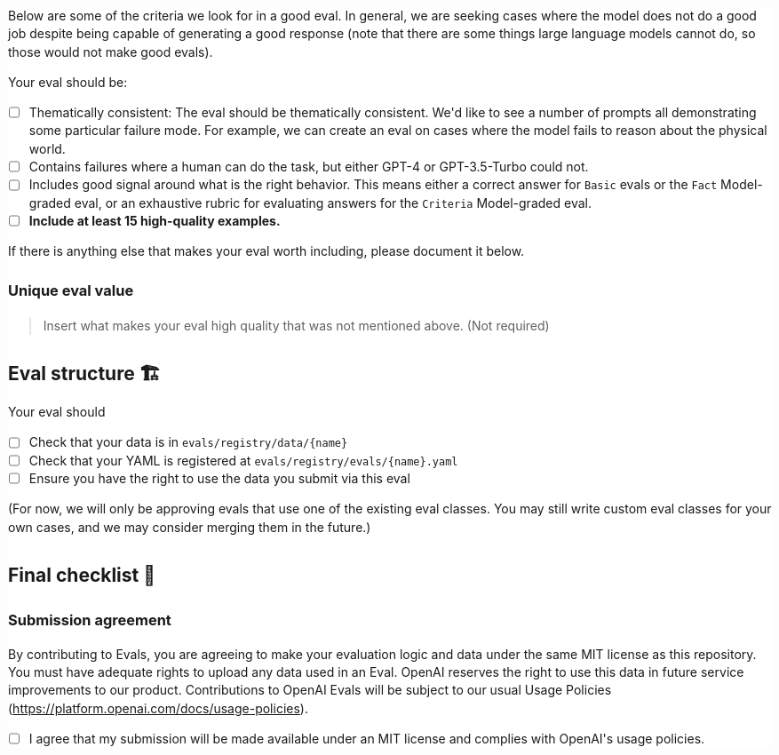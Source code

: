Below are some of the criteria we look for in a good eval. In general,
we are seeking cases where the model does not do a good job despite
being capable of generating a good response (note that there are some
things large language models cannot do, so those would not make good
evals).

Your eval should be:

- [ ] Thematically consistent: The eval should be thematically
consistent. We'd like to see a number of prompts all demonstrating some
particular failure mode. For example, we can create an eval on cases
where the model fails to reason about the physical world.
- [ ] Contains failures where a human can do the task, but either GPT-4
or GPT-3.5-Turbo could not.
- [ ] Includes good signal around what is the right behavior. This means
either a correct answer for `Basic` evals or the `Fact` Model-graded
eval, or an exhaustive rubric for evaluating answers for the `Criteria`
Model-graded eval.
- [ ] **Include at least 15 high-quality examples.**

If there is anything else that makes your eval worth including, please
document it below.

### Unique eval value

> Insert what makes your eval high quality that was not mentioned above.
(Not required)

## Eval structure 🏗️

Your eval should

- [ ] Check that your data is in `evals/registry/data/{name}`
- [ ] Check that your YAML is registered at
`evals/registry/evals/{name}.yaml`
- [ ] Ensure you have the right to use the data you submit via this eval

(For now, we will only be approving evals that use one of the existing
eval classes. You may still write custom eval classes for your own
cases, and we may consider merging them in the future.)

## Final checklist 👀

### Submission agreement

By contributing to Evals, you are agreeing to make your evaluation logic
and data under the same MIT license as this repository. You must have
adequate rights to upload any data used in an Eval. OpenAI reserves the
right to use this data in future service improvements to our product.
Contributions to OpenAI Evals will be subject to our usual Usage
Policies (<https://platform.openai.com/docs/usage-policies>).

- [ ] I agree that my submission will be made available under an MIT
license and complies with OpenAI's usage policies.
